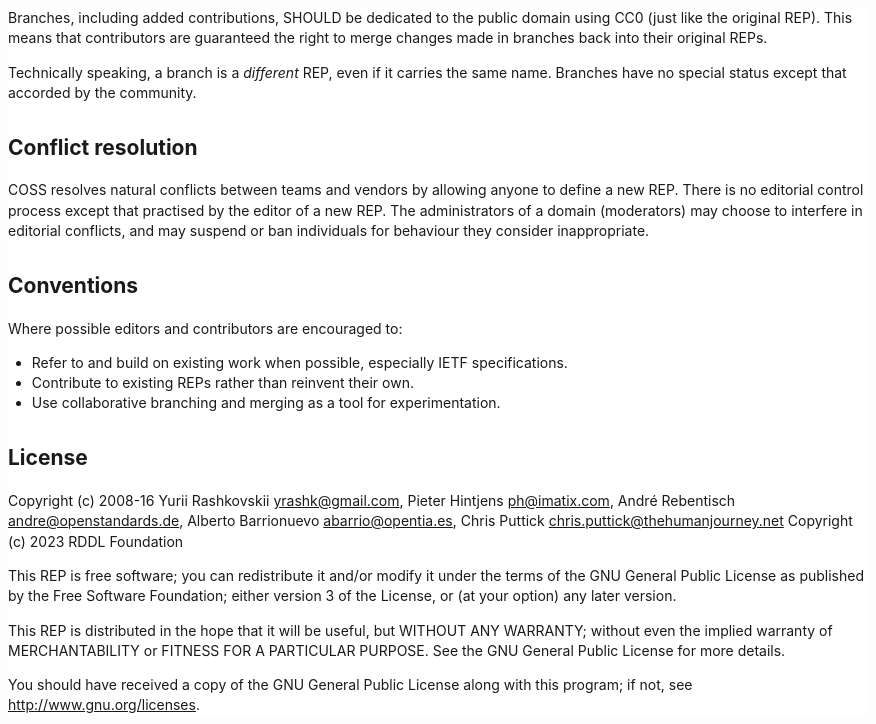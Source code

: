 Branches, including added contributions, SHOULD be dedicated to the public domain using CC0 (just like the original REP). This means that contributors are guaranteed the right to merge changes made in branches back into their original REPs.

Technically speaking, a branch is a *different* REP, even if it carries the same name. Branches have no special status except that accorded by the community.

## Conflict resolution
COSS resolves natural conflicts between teams and vendors by allowing anyone to define a new REP. There is no editorial control process except that practised by the editor of a new REP. The administrators of a domain (moderators) may choose to interfere in editorial conflicts, and may suspend or ban individuals for behaviour they consider inappropriate.

## Conventions
Where possible editors and contributors are encouraged to:

* Refer to and build on existing work when possible, especially IETF specifications.
* Contribute to existing REPs rather than reinvent their own.
* Use collaborative branching and merging as a tool for experimentation.

## License
Copyright (c) 2008-16 Yurii Rashkovskii <yrashk@gmail.com>, Pieter Hintjens <ph@imatix.com>, André Rebentisch <andre@openstandards.de>, Alberto Barrionuevo <abarrio@opentia.es>, Chris Puttick <chris.puttick@thehumanjourney.net>
Copyright (c) 2023 RDDL Foundation

This REP is free software; you can redistribute it and/or modify it under the terms of the GNU General Public License as published by the Free Software Foundation; either version 3 of the License, or (at your option) any later version.

This REP is distributed in the hope that it will be useful, but WITHOUT ANY WARRANTY; without even the implied warranty of MERCHANTABILITY or FITNESS FOR A PARTICULAR PURPOSE. See the GNU General Public License for more details.

You should have received a copy of the GNU General Public License along with this program; if not, see http://www.gnu.org/licenses.
